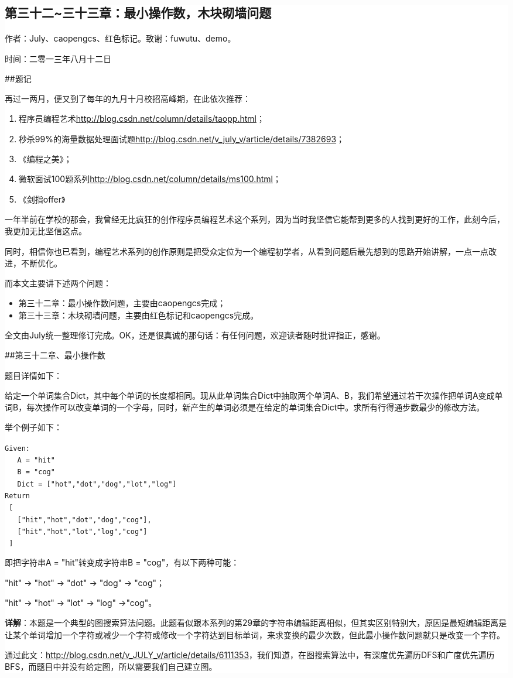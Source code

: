 第三十二~三十三章：最小操作数，木块砌墙问题
---

作者：July、caopengcs、红色标记。致谢：fuwutu、demo。

时间：二零一三年八月十二日

##题记

再过一两月，便又到了每年的九月十月校招高峰期，在此依次推荐：

1. 程序员编程艺术<http://blog.csdn.net/column/details/taopp.html>；

2. 秒杀99%的海量数据处理面试题<http://blog.csdn.net/v_july_v/article/details/7382693>；

3. 《编程之美》；

4. 微软面试100题系列<http://blog.csdn.net/column/details/ms100.html>；

5. 《剑指offer》

一年半前在学校的那会，我曾经无比疯狂的创作程序员编程艺术这个系列，因为当时我坚信它能帮到更多的人找到更好的工作，此刻今后，我更加无比坚信这点。

同时，相信你也已看到，编程艺术系列的创作原则是把受众定位为一个编程初学者，从看到问题后最先想到的思路开始讲解，一点一点改进，不断优化。

而本文主要讲下述两个问题：

* 第三十二章：最小操作数问题，主要由caopengcs完成；
* 第三十三章：木块砌墙问题，主要由红色标记和caopengcs完成。

全文由July统一整理修订完成。OK，还是很真诚的那句话：有任何问题，欢迎读者随时批评指正，感谢。

##第三十二章、最小操作数

题目详情如下：

给定一个单词集合Dict，其中每个单词的长度都相同。现从此单词集合Dict中抽取两个单词A、B，我们希望通过若干次操作把单词A变成单词B，每次操作可以改变单词的一个字母，同时，新产生的单词必须是在给定的单词集合Dict中。求所有行得通步数最少的修改方法。

举个例子如下：
	
	Given:
	   A = "hit"
	   B = "cog"
	   Dict = ["hot","dot","dog","lot","log"]
	Return
	 [
	   ["hit","hot","dot","dog","cog"],
	   ["hit","hot","lot","log","cog"]
	 ]

即把字符串A = "hit"转变成字符串B = "cog"，有以下两种可能：

"hit" -> "hot" ->  "dot" ->  "dog" -> "cog"；

"hit" ->  "hot" ->  "lot" ->  "log"  ->"cog"。

__详解__：本题是一个典型的图搜索算法问题。此题看似跟本系列的第29章的字符串编辑距离相似，但其实区别特别大，原因是最短编辑距离是让某个单词增加一个字符或减少一个字符或修改一个字符达到目标单词，来求变换的最少次数，但此最小操作数问题就只是改变一个字符。 

通过此文：<http://blog.csdn.net/v_JULY_v/article/details/6111353>，我们知道，在图搜索算法中，有深度优先遍历DFS和广度优先遍历BFS，而题目中并没有给定图，所以需要我们自己建立图。
